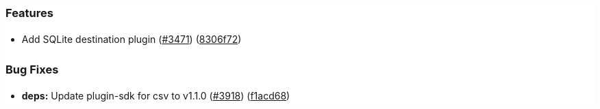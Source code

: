 
### Features

* Add SQLite destination plugin ([#3471](https://github.com/cloudquery/cloudquery/issues/3471)) ([8306f72](https://github.com/cloudquery/cloudquery/commit/8306f7235539262199bfb52bd0d4b44301363b3b))


### Bug Fixes

* **deps:** Update plugin-sdk for csv to v1.1.0 ([#3918](https://github.com/cloudquery/cloudquery/issues/3918)) ([f1acd68](https://github.com/cloudquery/cloudquery/commit/f1acd688fcd90011cc9be1be2285e3fe9369e341))
